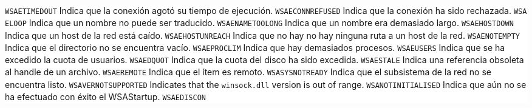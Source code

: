   </tr>
  <tr>
    <td><code>WSAETIMEDOUT</code></td>
    <td>Indica que la conexión agotó su tiempo de ejecución.</td>
  </tr>
  <tr>
    <td><code>WSAECONNREFUSED</code></td>
    <td>Indica que la conexión ha sido rechazada.</td>
  </tr>
  <tr>
    <td><code>WSAELOOP</code></td>
    <td>Indica que un nombre no puede ser traducido.</td>
  </tr>
  <tr>
    <td><code>WSAENAMETOOLONG</code></td>
    <td>Indica que un nombre era demasiado largo.</td>
  </tr>
  <tr>
    <td><code>WSAEHOSTDOWN</code></td>
    <td>Indica que un host de la red está caído.</td>
  </tr>
  <tr>
    <td><code>WSAEHOSTUNREACH</code></td>
    <td>Indica que no hay no hay ninguna ruta a un host de la red.</td>
  </tr>
  <tr>
    <td><code>WSAENOTEMPTY</code></td>
    <td>Indica que el directorio no se encuentra vacío.</td>
  </tr>
  <tr>
    <td><code>WSAEPROCLIM</code></td>
    <td>Indica que hay demasiados procesos.</td>
  </tr>
  <tr>
    <td><code>WSAEUSERS</code></td>
    <td>Indica que se ha excedido la cuota de usuarios.</td>
  </tr>
  <tr>
    <td><code>WSAEDQUOT</code></td>
    <td>Indica que la cuota del disco ha sido excedida.</td>
  </tr>
  <tr>
    <td><code>WSAESTALE</code></td>
    <td>Indica una referencia obsoleta al handle de un archivo.</td>
  </tr>
  <tr>
    <td><code>WSAEREMOTE</code></td>
    <td>Indica que el ítem es remoto.</td>
  </tr>
  <tr>
    <td><code>WSASYSNOTREADY</code></td>
    <td>Indica que el subsistema de la red no se encuentra listo.</td>
  </tr>
  <tr>
    <td><code>WSAVERNOTSUPPORTED</code></td>
    <td>Indicates that the <code>winsock.dll</code> version is out of
    range.</td>
  </tr>
  <tr>
    <td><code>WSANOTINITIALISED</code></td>
    <td>Indica que aún no se ha efectuado con éxito el WSAStartup.</td>
  </tr>
  <tr>
    <td><code>WSAEDISCON</code></td>